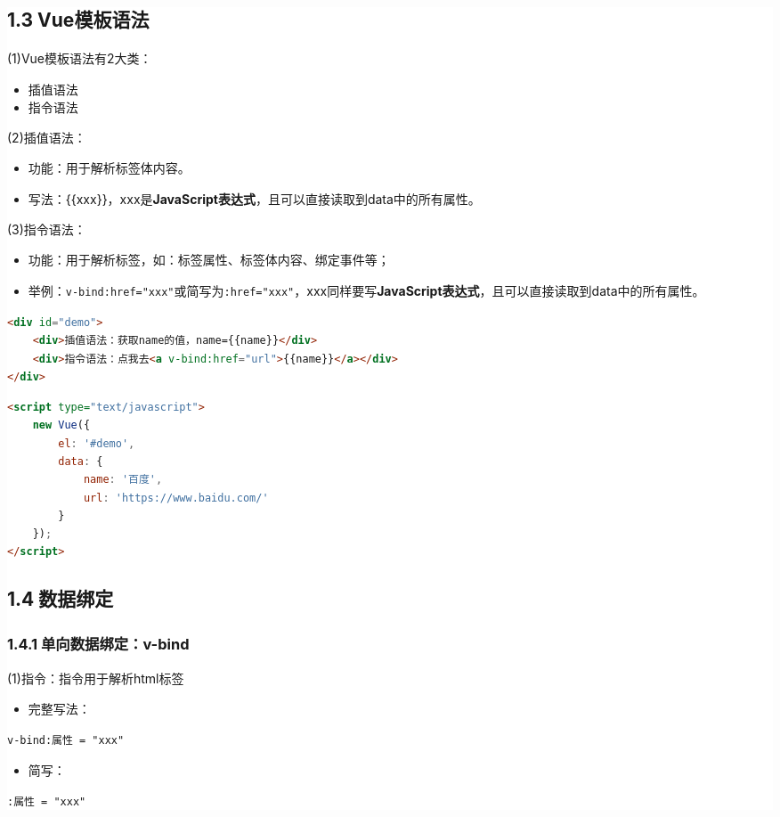

## 1.3 Vue模板语法

(1)Vue模板语法有2大类：

- 插值语法
- 指令语法

(2)插值语法：

- 功能：用于解析标签体内容。

- 写法：{{xxx}}，xxx是**JavaScript表达式**，且可以直接读取到data中的所有属性。

(3)指令语法：

- 功能：用于解析标签，如：标签属性、标签体内容、绑定事件等；

- 举例：`v-bind:href="xxx"`或简写为`:href="xxx"`，xxx同样要写**JavaScript表达式**，且可以直接读取到data中的所有属性。

```html
<div id="demo">
    <div>插值语法：获取name的值，name={{name}}</div>
    <div>指令语法：点我去<a v-bind:href="url">{{name}}</a></div>
</div>
```

```html
<script type="text/javascript">
    new Vue({
        el: '#demo',
        data: {
            name: '百度',
            url: 'https://www.baidu.com/'
        }
    });
</script>
```



## 1.4 数据绑定

### 1.4.1 单向数据绑定：v-bind

(1)指令：指令用于解析html标签

- 完整写法：

```text
v-bind:属性 = "xxx"
```

- 简写：

```text
:属性 = "xxx"
```
